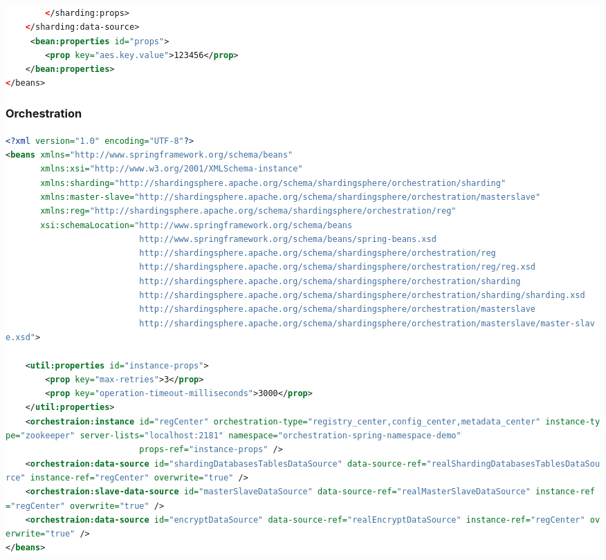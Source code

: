 ```xml
        </sharding:props>
    </sharding:data-source>
     <bean:properties id="props">
        <prop key="aes.key.value">123456</prop>
    </bean:properties>
</beans>
```


### Orchestration

```xml
<?xml version="1.0" encoding="UTF-8"?>
<beans xmlns="http://www.springframework.org/schema/beans"
       xmlns:xsi="http://www.w3.org/2001/XMLSchema-instance" 
       xmlns:sharding="http://shardingsphere.apache.org/schema/shardingsphere/orchestration/sharding"
       xmlns:master-slave="http://shardingsphere.apache.org/schema/shardingsphere/orchestration/masterslave"
       xmlns:reg="http://shardingsphere.apache.org/schema/shardingsphere/orchestration/reg"
       xsi:schemaLocation="http://www.springframework.org/schema/beans
                           http://www.springframework.org/schema/beans/spring-beans.xsd
                           http://shardingsphere.apache.org/schema/shardingsphere/orchestration/reg 
                           http://shardingsphere.apache.org/schema/shardingsphere/orchestration/reg/reg.xsd
                           http://shardingsphere.apache.org/schema/shardingsphere/orchestration/sharding 
                           http://shardingsphere.apache.org/schema/shardingsphere/orchestration/sharding/sharding.xsd
                           http://shardingsphere.apache.org/schema/shardingsphere/orchestration/masterslave  
                           http://shardingsphere.apache.org/schema/shardingsphere/orchestration/masterslave/master-slave.xsd">
    
    <util:properties id="instance-props">
        <prop key="max-retries">3</prop>
        <prop key="operation-timeout-milliseconds">3000</prop>
    </util:properties>
    <orchestraion:instance id="regCenter" orchestration-type="registry_center,config_center,metadata_center" instance-type="zookeeper" server-lists="localhost:2181" namespace="orchestration-spring-namespace-demo"
                           props-ref="instance-props" />
    <orchestraion:data-source id="shardingDatabasesTablesDataSource" data-source-ref="realShardingDatabasesTablesDataSource" instance-ref="regCenter" overwrite="true" />
    <orchestraion:slave-data-source id="masterSlaveDataSource" data-source-ref="realMasterSlaveDataSource" instance-ref="regCenter" overwrite="true" />
    <orchestraion:data-source id="encryptDataSource" data-source-ref="realEncryptDataSource" instance-ref="regCenter" overwrite="true" />
</beans>
```
